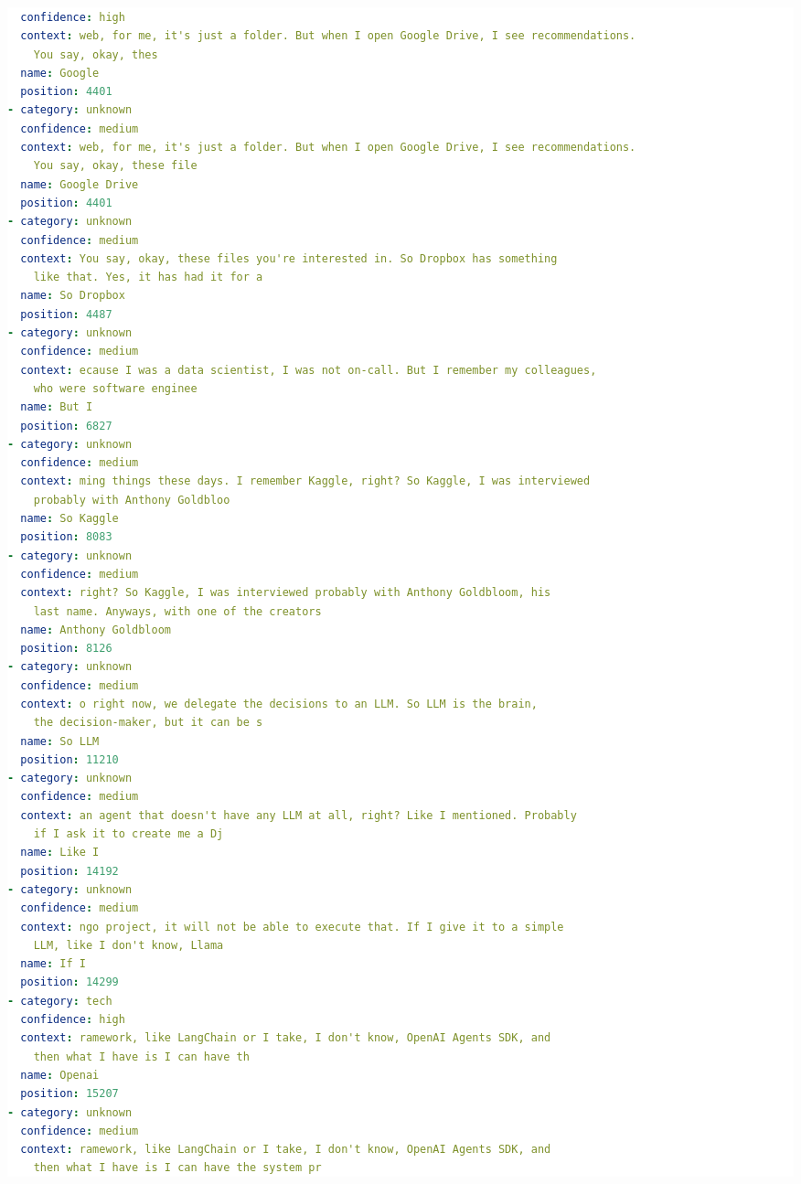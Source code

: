 ```yaml
  confidence: high
  context: web, for me, it's just a folder. But when I open Google Drive, I see recommendations.
    You say, okay, thes
  name: Google
  position: 4401
- category: unknown
  confidence: medium
  context: web, for me, it's just a folder. But when I open Google Drive, I see recommendations.
    You say, okay, these file
  name: Google Drive
  position: 4401
- category: unknown
  confidence: medium
  context: You say, okay, these files you're interested in. So Dropbox has something
    like that. Yes, it has had it for a
  name: So Dropbox
  position: 4487
- category: unknown
  confidence: medium
  context: ecause I was a data scientist, I was not on-call. But I remember my colleagues,
    who were software enginee
  name: But I
  position: 6827
- category: unknown
  confidence: medium
  context: ming things these days. I remember Kaggle, right? So Kaggle, I was interviewed
    probably with Anthony Goldbloo
  name: So Kaggle
  position: 8083
- category: unknown
  confidence: medium
  context: right? So Kaggle, I was interviewed probably with Anthony Goldbloom, his
    last name. Anyways, with one of the creators
  name: Anthony Goldbloom
  position: 8126
- category: unknown
  confidence: medium
  context: o right now, we delegate the decisions to an LLM. So LLM is the brain,
    the decision-maker, but it can be s
  name: So LLM
  position: 11210
- category: unknown
  confidence: medium
  context: an agent that doesn't have any LLM at all, right? Like I mentioned. Probably
    if I ask it to create me a Dj
  name: Like I
  position: 14192
- category: unknown
  confidence: medium
  context: ngo project, it will not be able to execute that. If I give it to a simple
    LLM, like I don't know, Llama
  name: If I
  position: 14299
- category: tech
  confidence: high
  context: ramework, like LangChain or I take, I don't know, OpenAI Agents SDK, and
    then what I have is I can have th
  name: Openai
  position: 15207
- category: unknown
  confidence: medium
  context: ramework, like LangChain or I take, I don't know, OpenAI Agents SDK, and
    then what I have is I can have the system pr
```